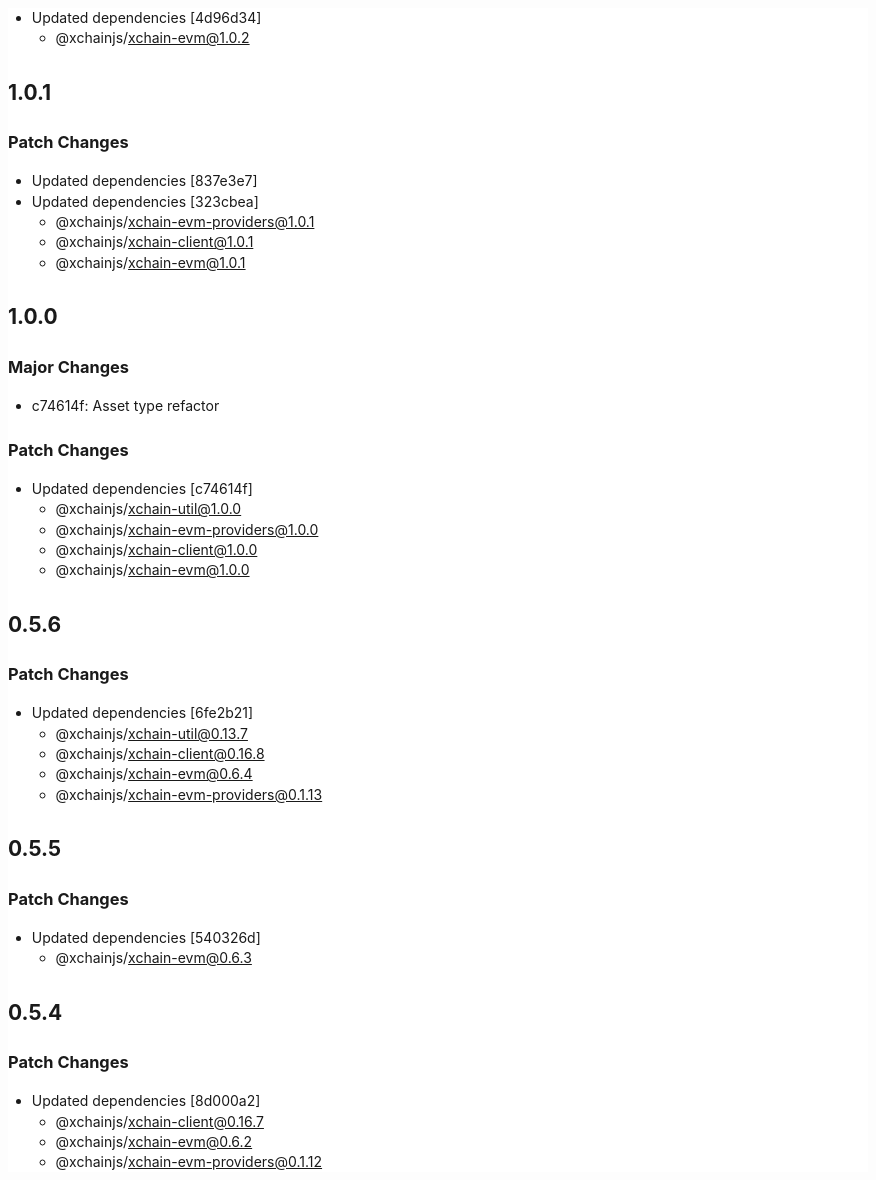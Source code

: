 - Updated dependencies [4d96d34]
  - @xchainjs/xchain-evm@1.0.2

## 1.0.1

### Patch Changes

- Updated dependencies [837e3e7]
- Updated dependencies [323cbea]
  - @xchainjs/xchain-evm-providers@1.0.1
  - @xchainjs/xchain-client@1.0.1
  - @xchainjs/xchain-evm@1.0.1

## 1.0.0

### Major Changes

- c74614f: Asset type refactor

### Patch Changes

- Updated dependencies [c74614f]
  - @xchainjs/xchain-util@1.0.0
  - @xchainjs/xchain-evm-providers@1.0.0
  - @xchainjs/xchain-client@1.0.0
  - @xchainjs/xchain-evm@1.0.0

## 0.5.6

### Patch Changes

- Updated dependencies [6fe2b21]
  - @xchainjs/xchain-util@0.13.7
  - @xchainjs/xchain-client@0.16.8
  - @xchainjs/xchain-evm@0.6.4
  - @xchainjs/xchain-evm-providers@0.1.13

## 0.5.5

### Patch Changes

- Updated dependencies [540326d]
  - @xchainjs/xchain-evm@0.6.3

## 0.5.4

### Patch Changes

- Updated dependencies [8d000a2]
  - @xchainjs/xchain-client@0.16.7
  - @xchainjs/xchain-evm@0.6.2
  - @xchainjs/xchain-evm-providers@0.1.12
